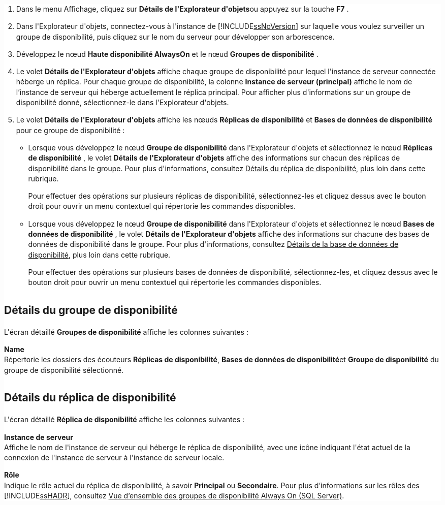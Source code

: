 1.  Dans le menu Affichage, cliquez sur **Détails de l'Explorateur d'objets**ou appuyez sur la touche **F7** .  
  
2.  Dans l'Explorateur d'objets, connectez-vous à l'instance de [!INCLUDE[ssNoVersion](../../../includes/ssnoversion-md.md)] sur laquelle vous voulez surveiller un groupe de disponibilité, puis cliquez sur le nom du serveur pour développer son arborescence.  
  
3.  Développez le nœud **Haute disponibilité AlwaysOn** et le nœud **Groupes de disponibilité** .  
  
4.  Le volet **Détails de l'Explorateur d'objets** affiche chaque groupe de disponibilité pour lequel l'instance de serveur connectée héberge un réplica. Pour chaque groupe de disponibilité, la colonne **Instance de serveur (principal)** affiche le nom de l’instance de serveur qui héberge actuellement le réplica principal.  Pour afficher plus d'informations sur un groupe de disponibilité donné, sélectionnez-le dans l'Explorateur d'objets.  
  
5.  Le volet **Détails de l'Explorateur d'objets** affiche les nœuds **Réplicas de disponibilité** et **Bases de données de disponibilité** pour ce groupe de disponibilité :  
  
    -   Lorsque vous développez le nœud **Groupe de disponibilité** dans l'Explorateur d'objets et sélectionnez le nœud **Réplicas de disponibilité** , le volet **Détails de l'Explorateur d'objets** affiche des informations sur chacun des réplicas de disponibilité dans le groupe. Pour plus d'informations, consultez [Détails du réplica de disponibilité](#AvReplicaDetails), plus loin dans cette rubrique.  
  
         Pour effectuer des opérations sur plusieurs réplicas de disponibilité, sélectionnez-les et cliquez dessus avec le bouton droit pour ouvrir un menu contextuel qui répertorie les commandes disponibles.  
  
    -   Lorsque vous développez le nœud **Groupe de disponibilité** dans l'Explorateur d'objets et sélectionnez le nœud **Bases de données de disponibilité** , le volet **Détails de l'Explorateur d'objets** affiche des informations sur chacune des bases de données de disponibilité dans le groupe. Pour plus d'informations, consultez [Détails de la base de données de disponibilité](#AvDbDetails), plus loin dans cette rubrique.  
  
         Pour effectuer des opérations sur plusieurs bases de données de disponibilité, sélectionnez-les, et cliquez dessus avec le bouton droit pour ouvrir un menu contextuel qui répertorie les commandes disponibles.  
  
##  <a name="AvGroupsDetails"></a> Détails du groupe de disponibilité  
 L'écran détaillé **Groupes de disponibilité** affiche les colonnes suivantes :  
  
 **Name**  
 Répertorie les dossiers des écouteurs **Réplicas de disponibilité**, **Bases de données de disponibilité**et **Groupe de disponibilité** du groupe de disponibilité sélectionné.  
  
##  <a name="AvReplicaDetails"></a> Détails du réplica de disponibilité  
 L'écran détaillé **Réplica de disponibilité** affiche les colonnes suivantes :  
  
 **Instance de serveur**  
 Affiche le nom de l'instance de serveur qui héberge le réplica de disponibilité, avec une icône indiquant l'état actuel de la connexion de l'instance de serveur à l'instance de serveur locale.  
  
 **Rôle**  
 Indique le rôle actuel du réplica de disponibilité, à savoir **Principal** ou **Secondaire**. Pour plus d’informations sur les rôles des [!INCLUDE[ssHADR](../../../includes/sshadr-md.md)], consultez [Vue d’ensemble des groupes de disponibilité Always On &#40;SQL Server&#41;](../../../database-engine/availability-groups/windows/overview-of-always-on-availability-groups-sql-server.md).  
  